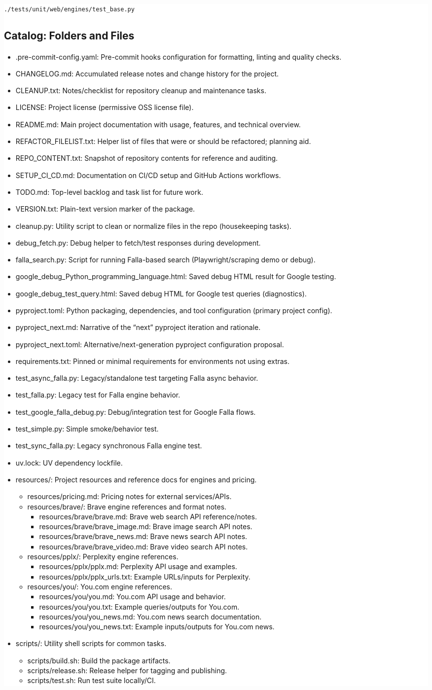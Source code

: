 ```
./tests/unit/web/engines/test_base.py
```

## Catalog: Folders and Files

- .pre-commit-config.yaml: Pre-commit hooks configuration for formatting, linting and quality checks.
- CHANGELOG.md: Accumulated release notes and change history for the project.
- CLEANUP.txt: Notes/checklist for repository cleanup and maintenance tasks.
- LICENSE: Project license (permissive OSS license file).
- README.md: Main project documentation with usage, features, and technical overview.
- REFACTOR_FILELIST.txt: Helper list of files that were or should be refactored; planning aid.
- REPO_CONTENT.txt: Snapshot of repository contents for reference and auditing.
- SETUP_CI_CD.md: Documentation on CI/CD setup and GitHub Actions workflows.
- TODO.md: Top-level backlog and task list for future work.
- VERSION.txt: Plain-text version marker of the package.
- cleanup.py: Utility script to clean or normalize files in the repo (housekeeping tasks).
- debug_fetch.py: Debug helper to fetch/test responses during development.
- falla_search.py: Script for running Falla-based search (Playwright/scraping demo or debug).
- google_debug_Python_programming_language.html: Saved debug HTML result for Google testing.
- google_debug_test_query.html: Saved debug HTML for Google test queries (diagnostics).
- pyproject.toml: Python packaging, dependencies, and tool configuration (primary project config).
- pyproject_next.md: Narrative of the “next” pyproject iteration and rationale.
- pyproject_next.toml: Alternative/next-generation pyproject configuration proposal.
- requirements.txt: Pinned or minimal requirements for environments not using extras.
- test_async_falla.py: Legacy/standalone test targeting Falla async behavior.
- test_falla.py: Legacy test for Falla engine behavior.
- test_google_falla_debug.py: Debug/integration test for Google Falla flows.
- test_simple.py: Simple smoke/behavior test.
- test_sync_falla.py: Legacy synchronous Falla engine test.
- uv.lock: UV dependency lockfile.

- resources/: Project resources and reference docs for engines and pricing.
  - resources/pricing.md: Pricing notes for external services/APIs.
  - resources/brave/: Brave engine references and format notes.
    - resources/brave/brave.md: Brave web search API reference/notes.
    - resources/brave/brave_image.md: Brave image search API notes.
    - resources/brave/brave_news.md: Brave news search API notes.
    - resources/brave/brave_video.md: Brave video search API notes.
  - resources/pplx/: Perplexity engine references.
    - resources/pplx/pplx.md: Perplexity API usage and examples.
    - resources/pplx/pplx_urls.txt: Example URLs/inputs for Perplexity.
  - resources/you/: You.com engine references.
    - resources/you/you.md: You.com API usage and behavior.
    - resources/you/you.txt: Example queries/outputs for You.com.
    - resources/you/you_news.md: You.com news search documentation.
    - resources/you/you_news.txt: Example inputs/outputs for You.com news.

- scripts/: Utility shell scripts for common tasks.
  - scripts/build.sh: Build the package artifacts.
  - scripts/release.sh: Release helper for tagging and publishing.
  - scripts/test.sh: Run test suite locally/CI.
